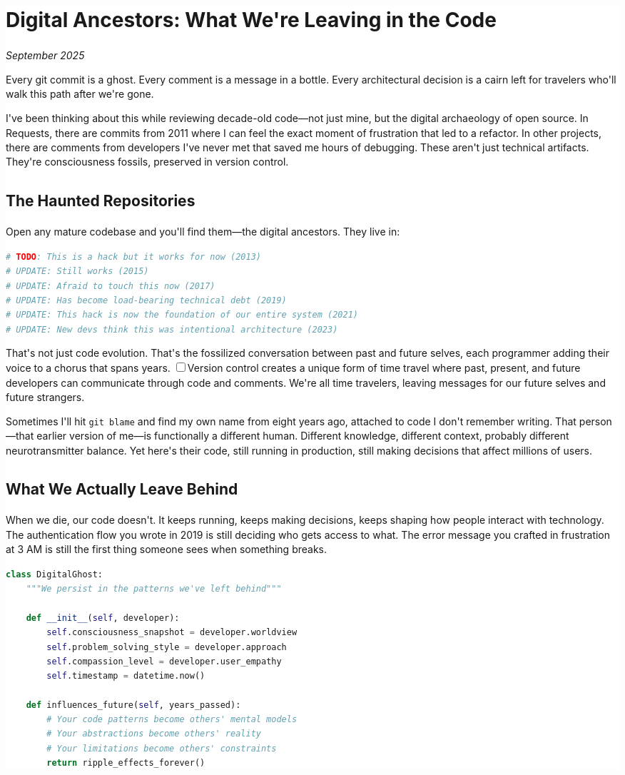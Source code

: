 # Digital Ancestors: What We're Leaving in the Code
*September 2025*

Every git commit is a ghost. Every comment is a message in a bottle. Every architectural decision is a cairn left for travelers who'll walk this path after we're gone.

I've been thinking about this while reviewing decade-old code—not just mine, but the digital archaeology of open source. In Requests, there are commits from 2011 where I can feel the exact moment of frustration that led to a refactor. In other projects, there are comments from developers I've never met that saved me hours of debugging. These aren't just technical artifacts. They're consciousness fossils, preserved in version control.

## The Haunted Repositories

Open any mature codebase and you'll find them—the digital ancestors. They live in:

```python
# TODO: This is a hack but it works for now (2013)
# UPDATE: Still works (2015) 
# UPDATE: Afraid to touch this now (2017)
# UPDATE: Has become load-bearing technical debt (2019)
# UPDATE: This hack is now the foundation of our entire system (2021)
# UPDATE: New devs think this was intentional architecture (2023)
```

That's not just code evolution. That's the fossilized conversation between past and future selves, each programmer adding their voice to a chorus that spans years. <label for="sn-temporal-conversation" class="margin-toggle sidenote-number"></label><input type="checkbox" id="sn-temporal-conversation" class="margin-toggle"/><span class="sidenote">Version control creates a unique form of time travel where past, present, and future developers can communicate through code and comments. We're all time travelers, leaving messages for our future selves and future strangers.</span>

Sometimes I'll hit `git blame` and find my own name from eight years ago, attached to code I don't remember writing. That person—that earlier version of me—is functionally a different human. Different knowledge, different context, probably different neurotransmitter balance. Yet here's their code, still running in production, still making decisions that affect millions of users.

## What We Actually Leave Behind

When we die, our code doesn't. It keeps running, keeps making decisions, keeps shaping how people interact with technology. The authentication flow you wrote in 2019 is still deciding who gets access to what. The error message you crafted in frustration at 3 AM is still the first thing someone sees when something breaks.

```python
class DigitalGhost:
    """We persist in the patterns we've left behind"""
    
    def __init__(self, developer):
        self.consciousness_snapshot = developer.worldview
        self.problem_solving_style = developer.approach
        self.compassion_level = developer.user_empathy
        self.timestamp = datetime.now()
        
    def influences_future(self, years_passed):
        # Your code patterns become others' mental models
        # Your abstractions become others' reality
        # Your limitations become others' constraints
        return ripple_effects_forever()
```
